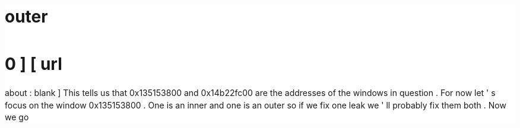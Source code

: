 outer
=
0
]
[
url
=
about
:
blank
]
This
tells
us
that
0x135153800
and
0x14b22fc00
are
the
addresses
of
the
windows
in
question
.
For
now
let
'
s
focus
on
the
window
0x135153800
.
One
is
an
inner
and
one
is
an
outer
so
if
we
fix
one
leak
we
'
ll
probably
fix
them
both
.
Now
we
go